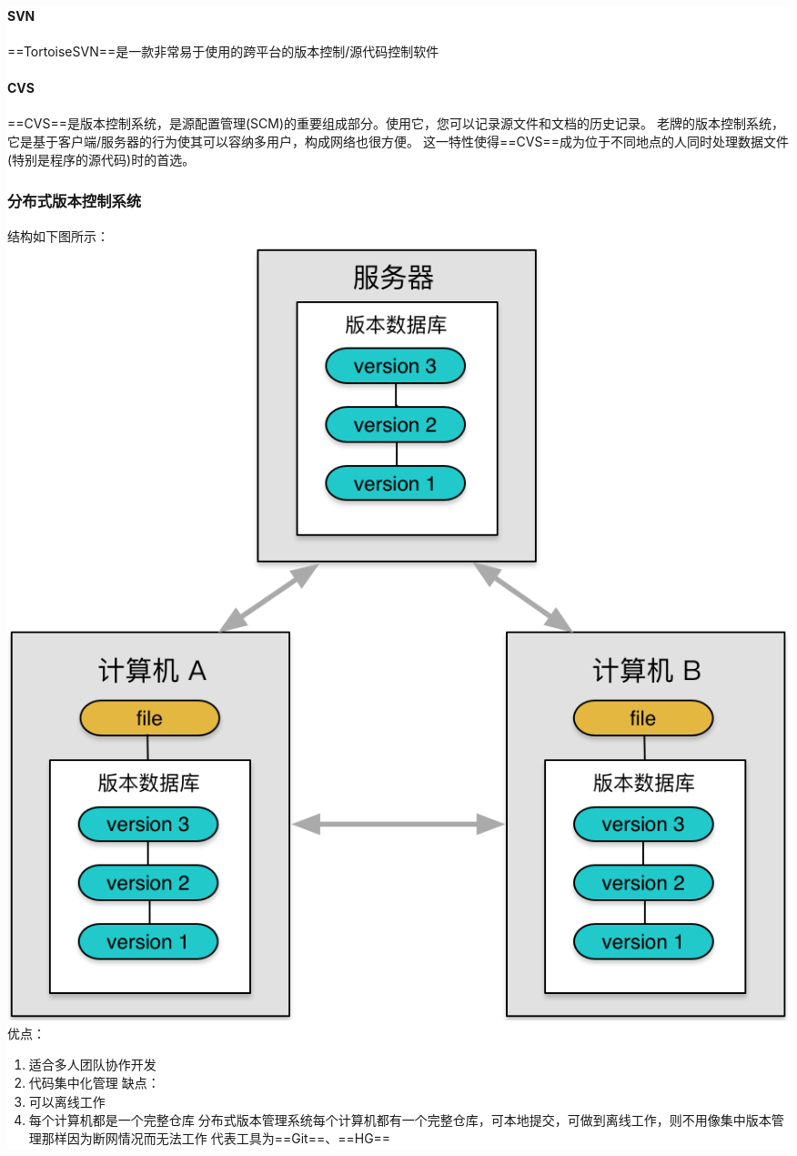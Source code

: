 #### **SVN**

==TortoiseSVN==是一款非常易于使用的跨平台的版本控制/源代码控制软件

#### **CVS**

==CVS==是版本控制系统，是源配置管理(SCM)的重要组成部分。使用它，您可以记录源文件和文档的历史记录。
老牌的版本控制系统，它是基于客户端/服务器的行为使其可以容纳多用户，构成网络也很方便。
这一特性使得==CVS==成为位于不同地点的人同时处理数据文件(特别是程序的源代码)时的首选。

### **分布式版本控制系统**

结构如下图所示：
![alt text](image-2.png)
优点：
1. 适合多人团队协作开发
2. 代码集中化管理
缺点：
1. 可以离线工作
2. 每个计算机都是一个完整仓库
分布式版本管理系统每个计算机都有一个完整仓库，可本地提交，可做到离线工作，则不用像集中版本管理那样因为断网情况而无法工作
代表工具为==Git==、==HG==
